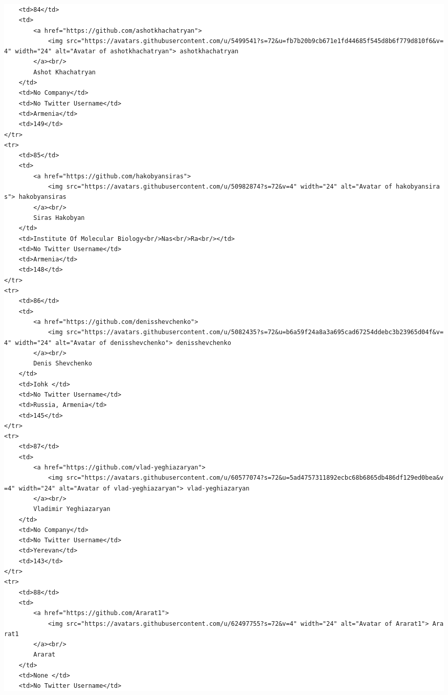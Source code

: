 		<td>84</td>
		<td>
			<a href="https://github.com/ashotkhachatryan">
				<img src="https://avatars.githubusercontent.com/u/5499541?s=72&u=fb7b20b9cb671e1fd44685f545d8b6f779d810f6&v=4" width="24" alt="Avatar of ashotkhachatryan"> ashotkhachatryan
			</a><br/>
			Ashot Khachatryan
		</td>
		<td>No Company</td>
		<td>No Twitter Username</td>
		<td>Armenia</td>
		<td>149</td>
	</tr>
	<tr>
		<td>85</td>
		<td>
			<a href="https://github.com/hakobyansiras">
				<img src="https://avatars.githubusercontent.com/u/50982874?s=72&v=4" width="24" alt="Avatar of hakobyansiras"> hakobyansiras
			</a><br/>
			Siras Hakobyan
		</td>
		<td>Institute Of Molecular Biology<br/>Nas<br/>Ra<br/></td>
		<td>No Twitter Username</td>
		<td>Armenia</td>
		<td>148</td>
	</tr>
	<tr>
		<td>86</td>
		<td>
			<a href="https://github.com/denisshevchenko">
				<img src="https://avatars.githubusercontent.com/u/5082435?s=72&u=b6a59f24a8a3a695cad67254ddebc3b23965d04f&v=4" width="24" alt="Avatar of denisshevchenko"> denisshevchenko
			</a><br/>
			Denis Shevchenko
		</td>
		<td>Iohk </td>
		<td>No Twitter Username</td>
		<td>Russia, Armenia</td>
		<td>145</td>
	</tr>
	<tr>
		<td>87</td>
		<td>
			<a href="https://github.com/vlad-yeghiazaryan">
				<img src="https://avatars.githubusercontent.com/u/60577074?s=72&u=5ad4757311892ecbc68b6865db486df129ed0bea&v=4" width="24" alt="Avatar of vlad-yeghiazaryan"> vlad-yeghiazaryan
			</a><br/>
			Vladimir Yeghiazaryan
		</td>
		<td>No Company</td>
		<td>No Twitter Username</td>
		<td>Yerevan</td>
		<td>143</td>
	</tr>
	<tr>
		<td>88</td>
		<td>
			<a href="https://github.com/Ararat1">
				<img src="https://avatars.githubusercontent.com/u/62497755?s=72&v=4" width="24" alt="Avatar of Ararat1"> Ararat1
			</a><br/>
			Ararat
		</td>
		<td>None </td>
		<td>No Twitter Username</td>